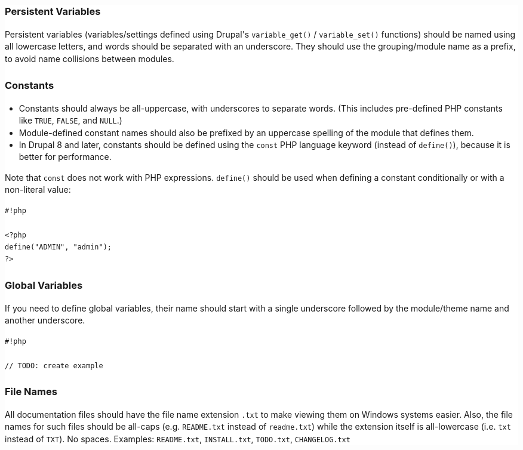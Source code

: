 ### Persistent Variables ###
Persistent variables (variables/settings defined using Drupal's `variable_get()` / `variable_set()` functions) should be named using all lowercase letters, and words should be separated with an underscore. They should use the grouping/module name as a prefix, to avoid name collisions between modules.

### Constants ###
- Constants should always be all-uppercase, with underscores to separate words. (This includes pre-defined PHP constants like `TRUE`, `FALSE`, and `NULL`.)
- Module-defined constant names should also be prefixed by an uppercase spelling of the module that defines them.
- In Drupal 8 and later, constants should be defined using the `const` PHP language keyword (instead of `define()`), because it is better for performance.

Note that `const` does not work with PHP expressions. `define()` should be used when defining a constant conditionally or with a non-literal value:

```
#!php

<?php
define("ADMIN", "admin");
?>
```

### Global Variables ###
If you need to define global variables, their name should start with a single underscore followed by the module/theme name and another underscore.


```
#!php

// TODO: create example
```

### File Names ###
All documentation files should have the file name extension `.txt` to make viewing them on Windows systems easier. Also, the file names for such files should be all-caps (e.g. `README.txt` instead of `readme.txt`) while the extension itself is all-lowercase (i.e. `txt` instead of `TXT`). No spaces.
Examples: `README.txt`, `INSTALL.txt`, `TODO.txt`, `CHANGELOG.txt`
